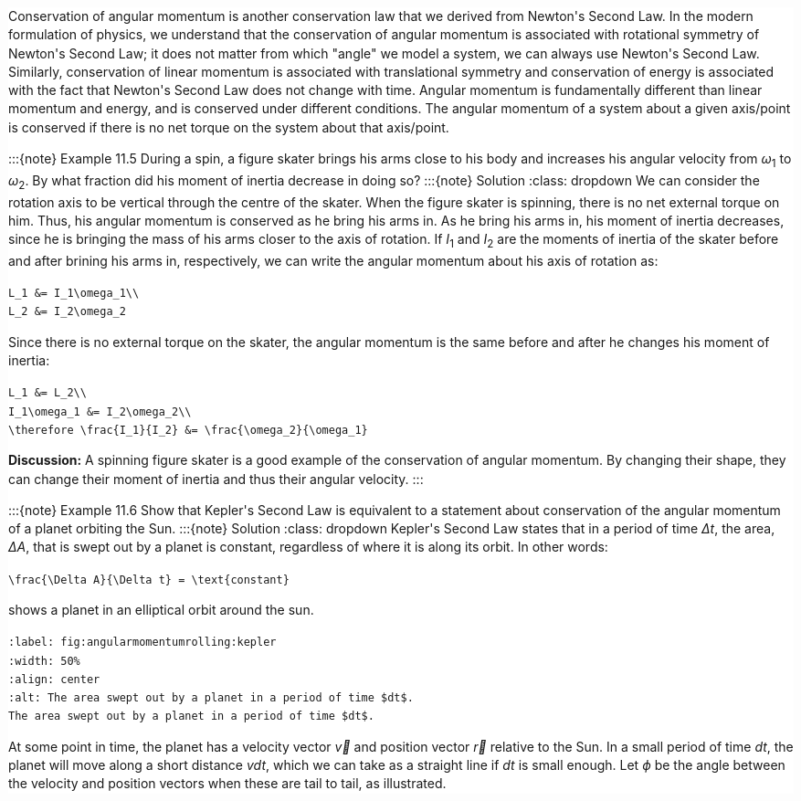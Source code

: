 Conservation of angular momentum is another conservation law that we derived from Newton's Second Law. In the modern formulation of physics, we understand that the conservation of angular momentum is associated with rotational symmetry of Newton's Second Law; it does not matter from which "angle" we model a system, we can always use Newton's Second Law. Similarly, conservation of linear momentum is associated with translational symmetry and conservation of energy is associated with the fact that Newton's Second Law does not change with time. Angular momentum is fundamentally different than linear momentum and energy, and is conserved under different conditions. The angular momentum of a system about a given axis/point is conserved if there is no net torque on the system about that axis/point.


:::{note} Example 11.5
During a spin, a figure skater brings his arms close to his body and increases his angular velocity from $\omega_1$ to $\omega_2$. By what fraction did his moment of inertia decrease in doing so?
:::{note} Solution
:class: dropdown
We can consider the rotation axis to be vertical through the centre of the skater. When the figure skater is spinning, there is no net external torque on him. Thus, his angular momentum is conserved as he bring his arms in. As he bring his arms in, his moment of inertia decreases, since he is bringing the mass of his arms closer to the axis of rotation. If $I_1$ and $I_2$ are the moments of inertia of the skater before and after brining his arms in, respectively, we can write the angular momentum about his axis of rotation as:
```{math}
L_1 &= I_1\omega_1\\
L_2 &= I_2\omega_2
```
Since there is no external torque on the skater, the angular momentum is the same before and after he changes his moment of inertia:
```{math}
L_1 &= L_2\\
I_1\omega_1 &= I_2\omega_2\\
\therefore \frac{I_1}{I_2} &= \frac{\omega_2}{\omega_1}
```
**Discussion:** A spinning figure skater is a good example of the conservation of angular momentum. By changing their shape, they can change their moment of inertia and thus their angular velocity. 
:::

:::{note} Example 11.6
Show that Kepler's Second Law is equivalent to a statement about conservation of the angular momentum of a planet orbiting the Sun.
:::{note} Solution
:class: dropdown
Kepler's Second Law states that in a period of time $\Delta t$, the area, $\Delta A$, that is swept out by a planet is constant, regardless of where it is along its orbit. In other words:
```{math}
\frac{\Delta A}{\Delta t} = \text{constant}
```
[](#fig:angularmomentumrolling:kepler) shows a planet in an elliptical orbit around the sun. 
```{figure} figures/AngularMomentumRolling/kepler.png
:label: fig:angularmomentumrolling:kepler
:width: 50%
:align: center
:alt: The area swept out by a planet in a period of time $dt$. 
The area swept out by a planet in a period of time $dt$. 
```
At some point in time, the planet has a velocity vector $\vec v$ and position vector $\vec r$ relative to the Sun. In a small period of time $dt$, the planet will move along a short distance $vdt$, which we can take as a straight line if $dt$ is small enough. Let $\phi$ be the angle between the velocity and position vectors when these are tail to tail, as illustrated. 
